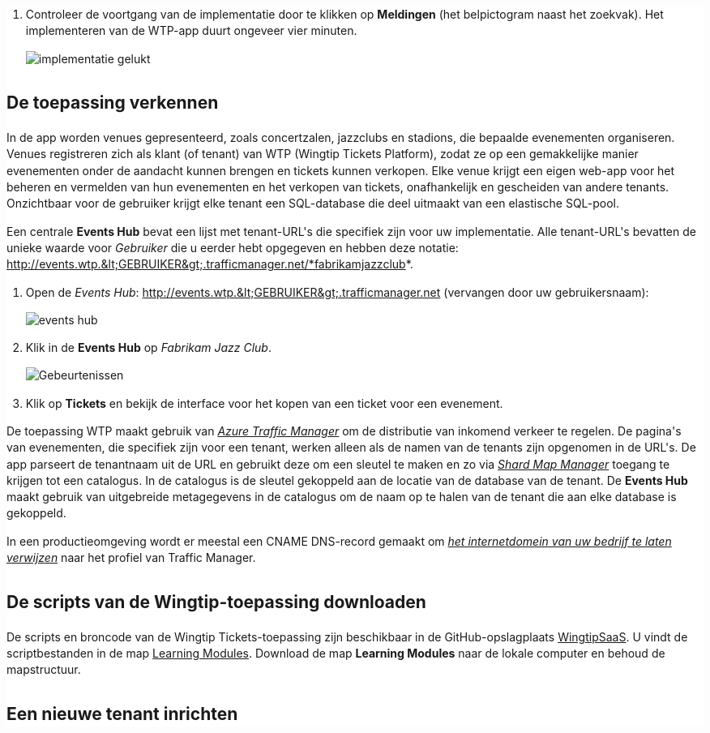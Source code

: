 1. Controleer de voortgang van de implementatie door te klikken op **Meldingen** (het belpictogram naast het zoekvak). Het implementeren van de WTP-app duurt ongeveer vier minuten.

   ![implementatie gelukt](media/sql-database-saas-tutorial/succeeded.png)

## <a name="explore-the-application"></a>De toepassing verkennen

In de app worden venues gepresenteerd, zoals concertzalen, jazzclubs en stadions, die bepaalde evenementen organiseren. Venues registreren zich als klant (of tenant) van WTP (Wingtip Tickets Platform), zodat ze op een gemakkelijke manier evenementen onder de aandacht kunnen brengen en tickets kunnen verkopen. Elke venue krijgt een eigen web-app voor het beheren en vermelden van hun evenementen en het verkopen van tickets, onafhankelijk en gescheiden van andere tenants. Onzichtbaar voor de gebruiker krijgt elke tenant een SQL-database die deel uitmaakt van een elastische SQL-pool.

Een centrale **Events Hub** bevat een lijst met tenant-URL's die specifiek zijn voor uw implementatie. Alle tenant-URL's bevatten de unieke waarde voor *Gebruiker* die u eerder hebt opgegeven en hebben deze notatie: http://events.wtp.&lt;GEBRUIKER&gt;.trafficmanager.net/*fabrikamjazzclub*. 

1. Open de _Events Hub_: http://events.wtp.&lt;GEBRUIKER&gt;.trafficmanager.net (vervangen door uw gebruikersnaam):

    ![events hub](media/sql-database-saas-tutorial/events-hub.png)

1. Klik in de **Events Hub** op *Fabrikam Jazz Club*.

   ![Gebeurtenissen](./media/sql-database-saas-tutorial/fabrikam.png)

1. Klik op **Tickets** en bekijk de interface voor het kopen van een ticket voor een evenement.

De toepassing WTP maakt gebruik van [*Azure Traffic Manager*](https://docs.microsoft.com/azure/traffic-manager/traffic-manager-overview) om de distributie van inkomend verkeer te regelen. De pagina's van evenementen, die specifiek zijn voor een tenant, werken alleen als de namen van de tenants zijn opgenomen in de URL's. De app parseert de tenantnaam uit de URL en gebruikt deze om een sleutel te maken en zo via [*Shard Map Manager*](https://docs.microsoft.com/azure/sql-database/sql-database-elastic-scale-shard-map-management) toegang te krijgen tot een catalogus. In de catalogus is de sleutel gekoppeld aan de locatie van de database van de tenant. De **Events Hub** maakt gebruik van uitgebreide metagegevens in de catalogus om de naam op te halen van de tenant die aan elke database is gekoppeld.

In een productieomgeving wordt er meestal een CNAME DNS-record gemaakt om [*het internetdomein van uw bedrijf te laten verwijzen*](https://docs.microsoft.com/azure/traffic-manager/traffic-manager-point-internet-domain) naar het profiel van Traffic Manager.

## <a name="get-the-wingtip-application-scripts"></a>De scripts van de Wingtip-toepassing downloaden

De scripts en broncode van de Wingtip Tickets-toepassing zijn beschikbaar in de GitHub-opslagplaats [WingtipSaaS](https://github.com/Microsoft/WingtipSaaS). U vindt de scriptbestanden in de map [Learning Modules](https://github.com/Microsoft/WingtipSaaS/tree/master/Learning%20Modules). Download de map **Learning Modules** naar de lokale computer en behoud de mapstructuur.

## <a name="provision-a-new-tenant"></a>Een nieuwe tenant inrichten
